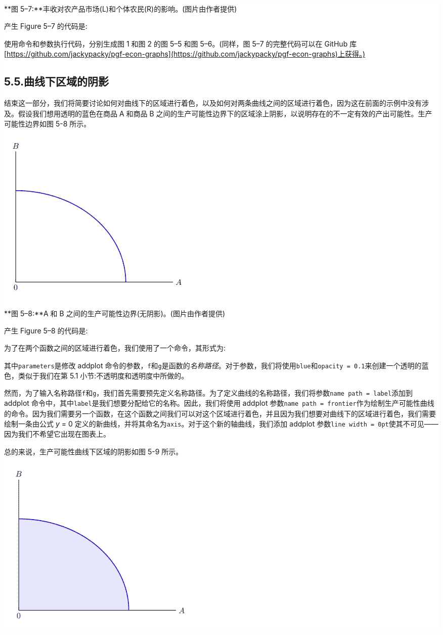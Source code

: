 **图 5–7:**丰收对农产品市场(L)和个体农民(R)的影响。(图片由作者提供)

产生 Figure 5–7 的代码是:

使用命令和参数执行代码，分别生成图 1 和图 2 的图 5–5 和图 5–6。(同样，图 5–7 的完整代码可以在 GitHub 库[https://github.com/jackypacky/pgf-econ-graphs](https://github.com/jackypacky/pgf-econ-graphs)上获得。)

## 5.5.曲线下区域的阴影

结束这一部分，我们将简要讨论如何对曲线下的区域进行着色，以及如何对两条曲线之间的区域进行着色，因为这在前面的示例中没有涉及。假设我们想用透明的蓝色在商品 A 和商品 B 之间的生产可能性边界下的区域涂上阴影，以说明存在的不一定有效的产出可能性。生产可能性边界如图 5-8 所示。

![](img/dc9ab00e30316f2e6ec4cffa8e30ef5b.png)

**图 5–8:**A 和 B 之间的生产可能性边界(无阴影)。(图片由作者提供)

产生 Figure 5–8 的代码是:

为了在两个函数之间的区域进行着色，我们使用了一个命令，其形式为:

其中`parameters`是修改 addplot 命令的参数，`f`和`g`是函数的*名称路径*。对于参数，我们将使用`blue`和`opacity = 0.1`来创建一个透明的蓝色，类似于我们在第 5.1 小节:不透明度和透明度中所做的。

然而，为了输入名称路径`f`和`g`，我们首先需要预先定义名称路径。为了定义曲线的名称路径，我们将参数`name path = label`添加到 addplot 命令中，其中`label`是我们想要分配给它的名称。因此，我们将使用 addplot 参数`name path = frontier`作为绘制生产可能性曲线的命令。因为我们需要另一个函数，在这个函数之间我们可以对这个区域进行着色，并且因为我们想要对曲线下的区域进行着色，我们需要绘制一条由公式 *y* = 0 定义的新曲线，并将其命名为`axis`。对于这个新的轴曲线，我们添加 addplot 参数`line width = 0pt`使其不可见——因为我们不希望它出现在图表上。

总的来说，生产可能性曲线下区域的阴影如图 5-9 所示。

![](img/acb54761a03bf81404f1abb55ca8c178.png)
